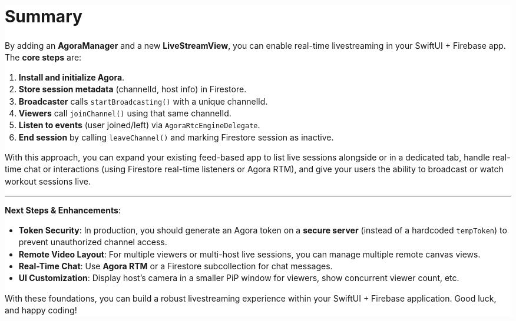 
# Summary

By adding an **AgoraManager** and a new **LiveStreamView**, you can enable real-time livestreaming in your SwiftUI + Firebase app. The **core steps** are:

1. **Install and initialize Agora**.  
2. **Store session metadata** (channelId, host info) in Firestore.  
3. **Broadcaster** calls `startBroadcasting()` with a unique channelId.  
4. **Viewers** call `joinChannel()` using that same channelId.  
5. **Listen to events** (user joined/left) via `AgoraRtcEngineDelegate`.  
6. **End session** by calling `leaveChannel()` and marking Firestore session as inactive.

With this approach, you can expand your existing feed-based app to list live sessions alongside or in a dedicated tab, handle real-time chat or interactions (using Firestore real-time listeners or Agora RTM), and give your users the ability to broadcast or watch workout sessions live.

---

**Next Steps & Enhancements**:
- **Token Security**: In production, you should generate an Agora token on a **secure server** (instead of a hardcoded `tempToken`) to prevent unauthorized channel access.  
- **Remote Video Layout**: For multiple viewers or multi-host live sessions, you can manage multiple remote canvas views.  
- **Real-Time Chat**: Use **Agora RTM** or a Firestore subcollection for chat messages.  
- **UI Customization**: Display host’s camera in a smaller PiP window for viewers, show concurrent viewer count, etc.

With these foundations, you can build a robust livestreaming experience within your SwiftUI + Firebase application. Good luck, and happy coding!